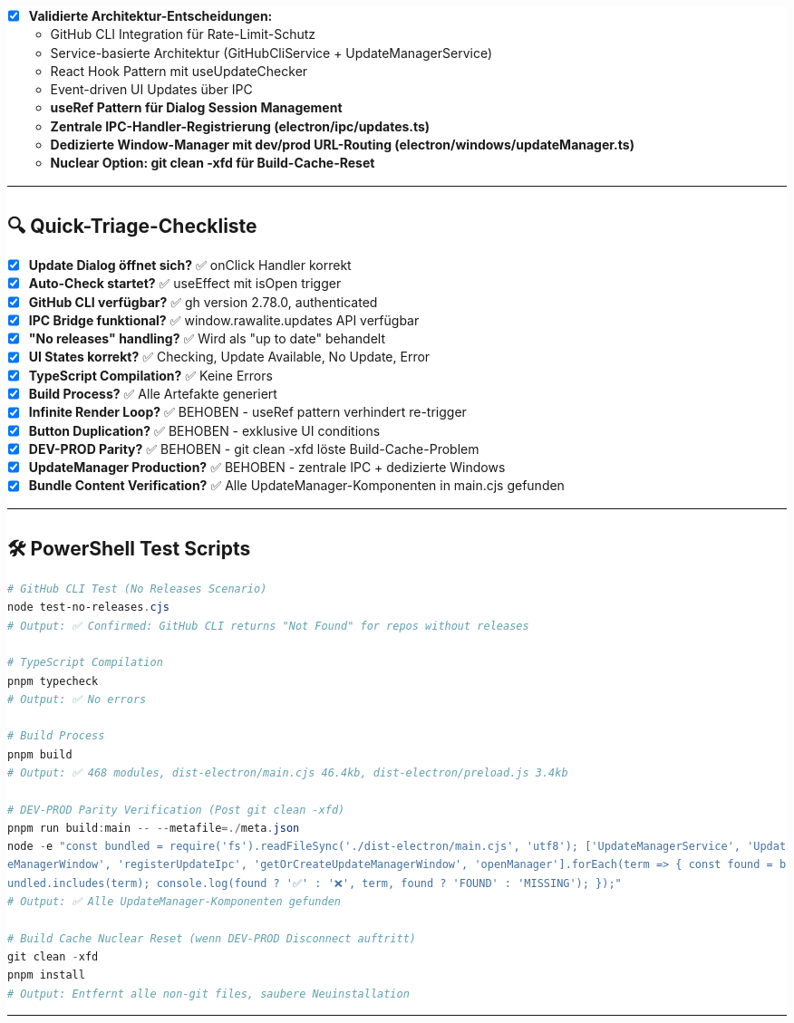 - [x] **Validierte Architektur-Entscheidungen:**  
  - GitHub CLI Integration für Rate-Limit-Schutz
  - Service-basierte Architektur (GitHubCliService + UpdateManagerService)
  - React Hook Pattern mit useUpdateChecker
  - Event-driven UI Updates über IPC
  - **useRef Pattern für Dialog Session Management**
  - **Zentrale IPC-Handler-Registrierung (electron/ipc/updates.ts)**
  - **Dedizierte Window-Manager mit dev/prod URL-Routing (electron/windows/updateManager.ts)**
  - **Nuclear Option: git clean -xfd für Build-Cache-Reset**

---

## 🔍 Quick-Triage-Checkliste
- [x] **Update Dialog öffnet sich?** ✅ onClick Handler korrekt
- [x] **Auto-Check startet?** ✅ useEffect mit isOpen trigger
- [x] **GitHub CLI verfügbar?** ✅ gh version 2.78.0, authenticated
- [x] **IPC Bridge funktional?** ✅ window.rawalite.updates API verfügbar
- [x] **"No releases" handling?** ✅ Wird als "up to date" behandelt
- [x] **UI States korrekt?** ✅ Checking, Update Available, No Update, Error
- [x] **TypeScript Compilation?** ✅ Keine Errors
- [x] **Build Process?** ✅ Alle Artefakte generiert
- [x] **Infinite Render Loop?** ✅ BEHOBEN - useRef pattern verhindert re-trigger
- [x] **Button Duplication?** ✅ BEHOBEN - exklusive UI conditions
- [x] **DEV-PROD Parity?** ✅ BEHOBEN - git clean -xfd löste Build-Cache-Problem
- [x] **UpdateManager Production?** ✅ BEHOBEN - zentrale IPC + dedizierte Windows
- [x] **Bundle Content Verification?** ✅ Alle UpdateManager-Komponenten in main.cjs gefunden

---

## 🛠️ PowerShell Test Scripts
```powershell
# GitHub CLI Test (No Releases Scenario)
node test-no-releases.cjs
# Output: ✅ Confirmed: GitHub CLI returns "Not Found" for repos without releases

# TypeScript Compilation
pnpm typecheck
# Output: ✅ No errors

# Build Process
pnpm build
# Output: ✅ 468 modules, dist-electron/main.cjs 46.4kb, dist-electron/preload.js 3.4kb

# DEV-PROD Parity Verification (Post git clean -xfd)
pnpm run build:main -- --metafile=./meta.json
node -e "const bundled = require('fs').readFileSync('./dist-electron/main.cjs', 'utf8'); ['UpdateManagerService', 'UpdateManagerWindow', 'registerUpdateIpc', 'getOrCreateUpdateManagerWindow', 'openManager'].forEach(term => { const found = bundled.includes(term); console.log(found ? '✅' : '❌', term, found ? 'FOUND' : 'MISSING'); });"
# Output: ✅ Alle UpdateManager-Komponenten gefunden

# Build Cache Nuclear Reset (wenn DEV-PROD Disconnect auftritt)
git clean -xfd
pnpm install
# Output: Entfernt alle non-git files, saubere Neuinstallation
```

---